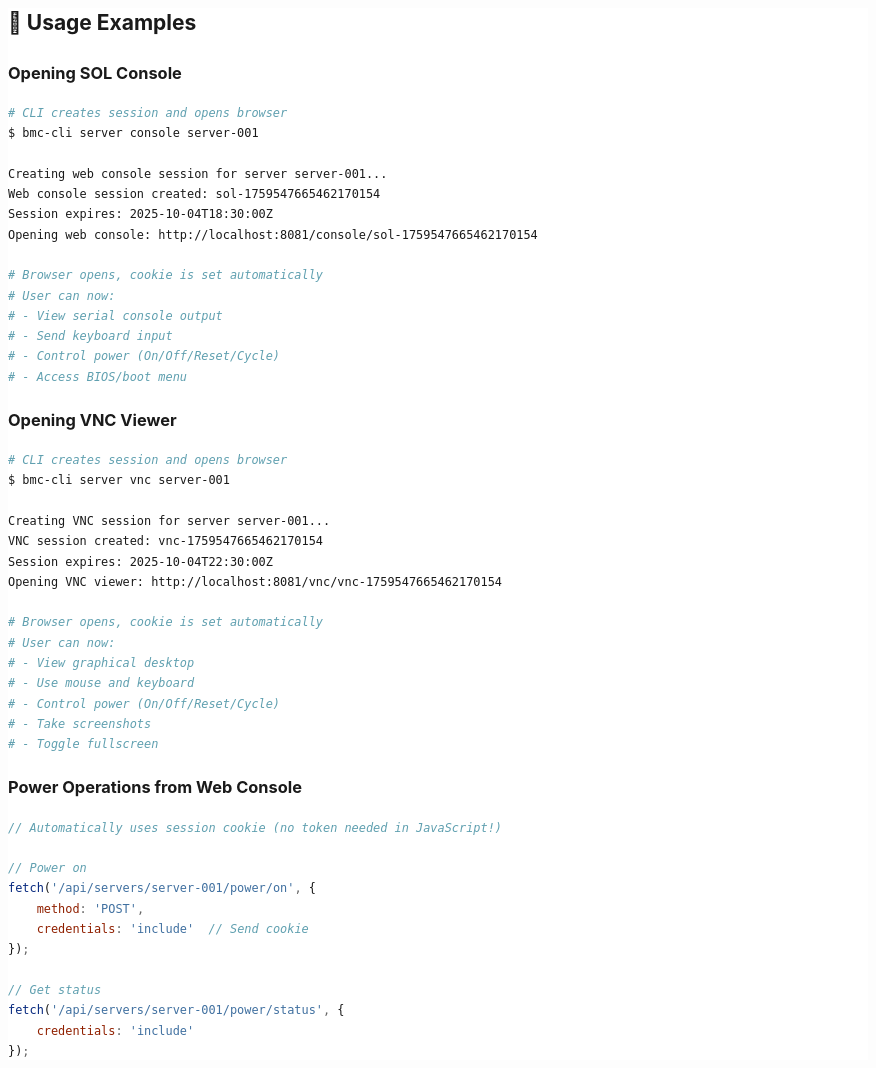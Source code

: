 ## 🚀 Usage Examples

### Opening SOL Console

```bash
# CLI creates session and opens browser
$ bmc-cli server console server-001

Creating web console session for server server-001...
Web console session created: sol-1759547665462170154
Session expires: 2025-10-04T18:30:00Z
Opening web console: http://localhost:8081/console/sol-1759547665462170154

# Browser opens, cookie is set automatically
# User can now:
# - View serial console output
# - Send keyboard input
# - Control power (On/Off/Reset/Cycle)
# - Access BIOS/boot menu
```

### Opening VNC Viewer

```bash
# CLI creates session and opens browser
$ bmc-cli server vnc server-001

Creating VNC session for server server-001...
VNC session created: vnc-1759547665462170154
Session expires: 2025-10-04T22:30:00Z
Opening VNC viewer: http://localhost:8081/vnc/vnc-1759547665462170154

# Browser opens, cookie is set automatically
# User can now:
# - View graphical desktop
# - Use mouse and keyboard
# - Control power (On/Off/Reset/Cycle)
# - Take screenshots
# - Toggle fullscreen
```

### Power Operations from Web Console

```javascript
// Automatically uses session cookie (no token needed in JavaScript!)

// Power on
fetch('/api/servers/server-001/power/on', {
    method: 'POST',
    credentials: 'include'  // Send cookie
});

// Get status
fetch('/api/servers/server-001/power/status', {
    credentials: 'include'
});
```
